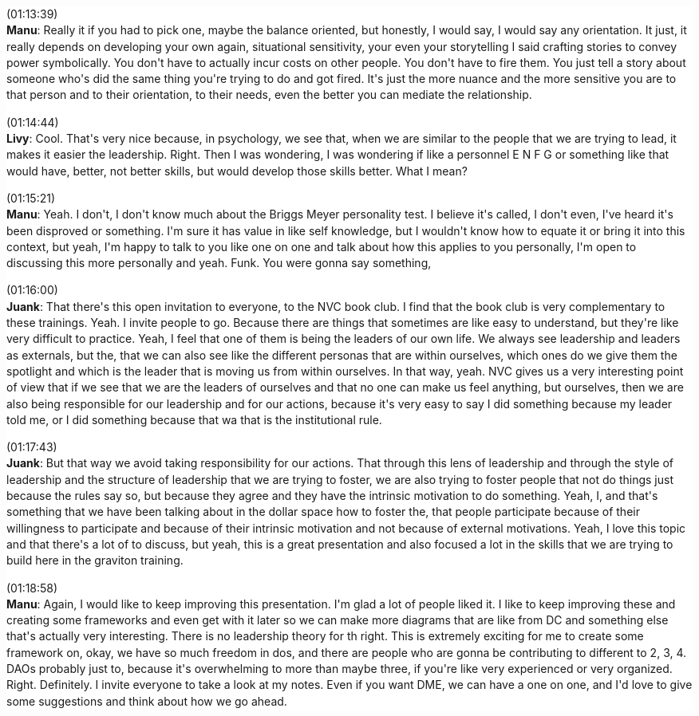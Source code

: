 (01:13:39)    
**Manu**:    Really it if you had to pick one, maybe the balance oriented, but honestly, I would say, I would say any orientation. It just, it really depends on developing your own again, situational sensitivity, your even your storytelling I said crafting stories to convey power symbolically. You don't have to actually incur costs on other people. You don't have to fire them. You just tell a story about someone who's did the same thing you're trying to do and got fired. It's just the more nuance and the more sensitive you are to that person and to their orientation, to their needs, even the better you can mediate the relationship.  

(01:14:44)    
**Livy**:    Cool. That's very nice because, in psychology, we see that, when we are similar to the people that we are trying to lead, it makes it easier the leadership. Right. Then I was wondering, I was wondering if like a personnel E N F G or something like that would have, better, not better skills, but would develop those skills better. What I mean?  

(01:15:21)    
**Manu**:    Yeah. I don't, I don't know much about the Briggs Meyer personality test. I believe it's called, I don't even, I've heard it's been disproved or something. I'm sure it has value in like self knowledge, but I wouldn't know how to equate it or bring it into this context, but yeah, I'm happy to talk to you like one on one and talk about how this applies to you personally, I'm open to discussing this more personally and yeah. Funk. You were gonna say something, 

(01:16:00)    
**Juank**:    That there's this open invitation to everyone, to the NVC book club. I find that the book club is very complementary to these trainings. Yeah. I invite people to go. Because there are things that sometimes are like easy to understand, but they're like very difficult to practice. Yeah, I feel that one of them is being the leaders of our own life. We always see leadership and leaders as externals, but the, that we can also see like the different personas that are within ourselves, which ones do we give them the spotlight and which is the leader that is moving us from within ourselves. In that way, yeah. NVC gives us a very interesting point of view that if we see that we are the leaders of ourselves and that no one can make us feel anything, but ourselves, then we are also being responsible for our leadership and for our actions, because it's very easy to say I did something because my leader told me, or I did something because that wa that is the institutional rule.  

(01:17:43)    
**Juank**:    But that way we avoid taking responsibility for our actions. That through this lens of leadership and through the style of leadership and the structure of leadership that we are trying to foster, we are also trying to foster people that not do things just because the rules say so, but because they agree and they have the intrinsic motivation to do something. Yeah, I, and that's something that we have been talking about in the dollar space how to foster the, that people participate because of their willingness to participate and because of their intrinsic motivation and not because of external motivations. Yeah, I love this topic and that there's a lot of to discuss, but yeah, this is a great presentation and also focused a lot in the skills that we are trying to build here in the graviton training.  

(01:18:58)    
**Manu**:    Again, I would like to keep improving this presentation. I'm glad a lot of people liked it. I like to keep improving these and creating some frameworks and even get with it later so we can make more diagrams that are like from DC and something else that's actually very interesting. There is no leadership theory for th right. This is extremely exciting for me to create some framework on, okay, we have so much freedom in dos, and there are people who are gonna be contributing to different to 2, 3, 4. DAOs probably just to, because it's overwhelming to more than maybe three, if you're like very experienced or very organized. Right. Definitely. I invite everyone to take a look at my notes. Even if you want DME, we can have a one on one, and I'd love to give some suggestions and think about how we go ahead.  
